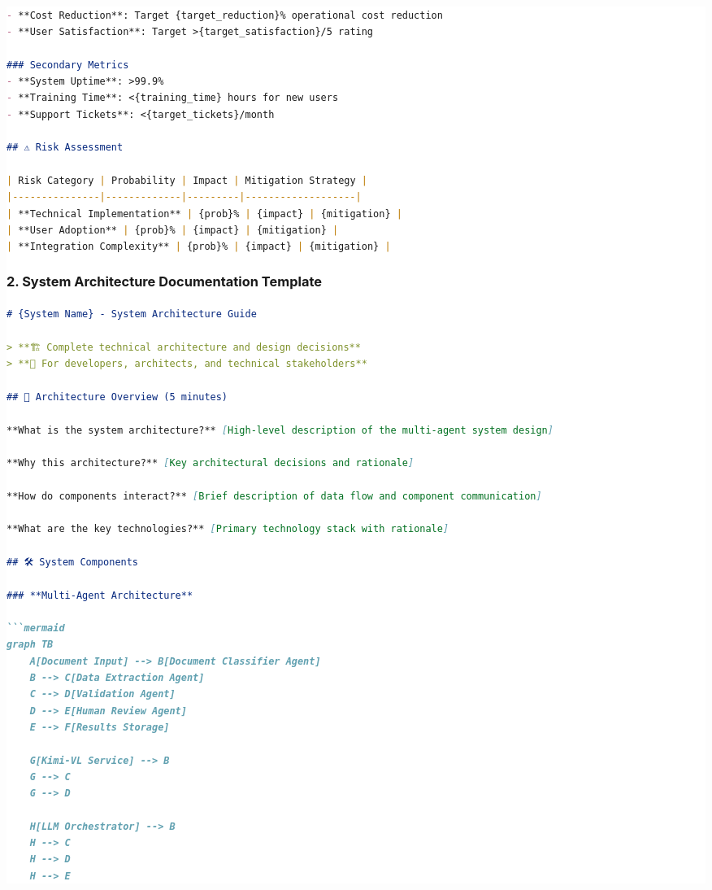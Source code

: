 ```markdown
- **Cost Reduction**: Target {target_reduction}% operational cost reduction
- **User Satisfaction**: Target >{target_satisfaction}/5 rating

### Secondary Metrics
- **System Uptime**: >99.9%
- **Training Time**: <{training_time} hours for new users
- **Support Tickets**: <{target_tickets}/month

## ⚠️ Risk Assessment

| Risk Category | Probability | Impact | Mitigation Strategy |
|---------------|-------------|---------|-------------------|
| **Technical Implementation** | {prob}% | {impact} | {mitigation} |
| **User Adoption** | {prob}% | {impact} | {mitigation} |
| **Integration Complexity** | {prob}% | {impact} | {mitigation} |
```

### **2. System Architecture Documentation Template**

```markdown
# {System Name} - System Architecture Guide

> **🏗️ Complete technical architecture and design decisions**  
> **📐 For developers, architects, and technical stakeholders**

## 🚀 Architecture Overview (5 minutes)

**What is the system architecture?** [High-level description of the multi-agent system design]

**Why this architecture?** [Key architectural decisions and rationale]

**How do components interact?** [Brief description of data flow and component communication]

**What are the key technologies?** [Primary technology stack with rationale]

## 🛠️ System Components

### **Multi-Agent Architecture**

```mermaid
graph TB
    A[Document Input] --> B[Document Classifier Agent]
    B --> C[Data Extraction Agent]
    C --> D[Validation Agent]
    D --> E[Human Review Agent]
    E --> F[Results Storage]
    
    G[Kimi-VL Service] --> B
    G --> C
    G --> D
    
    H[LLM Orchestrator] --> B
    H --> C
    H --> D
    H --> E
```

